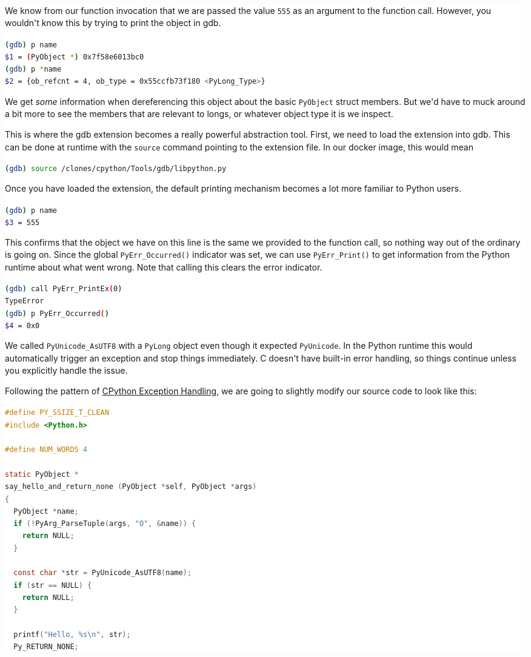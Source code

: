 We know from our function invocation that we are passed the value ``555`` as an argument to the function call. However, you wouldn't know this by trying to print the object in gdb.

```sh
(gdb) p name
$1 = (PyObject *) 0x7f58e6013bc0
(gdb) p *name
$2 = {ob_refcnt = 4, ob_type = 0x55ccfb73f180 <PyLong_Type>}
```

We get *some* information when dereferencing this object about the basic ``PyObject`` struct members. But we'd have to muck around a bit more to see the members that are relevant to longs, or whatever object type it is we inspect.

This is where the gdb extension becomes a really powerful abstraction tool. First, we need to load the extension into gdb. This can be done at runtime with the ``source`` command pointing to the extension file. In our docker image, this would mean

```sh
(gdb) source /clones/cpython/Tools/gdb/libpython.py
```

Once you have loaded the extension, the default printing mechanism becomes a lot more familiar to Python users.

```sh
(gdb) p name
$3 = 555
```

This confirms that the object we have on this line is the same we provided to the function call, so nothing way out of the ordinary is going on. Since the global ``PyErr_Occurred()`` indicator was set, we can use ``PyErr_Print()`` to get information from the Python runtime about what went wrong. Note that calling this clears the error indicator.

```sh
(gdb) call PyErr_PrintEx(0)
TypeError
(gdb) p PyErr_Occurred()
$4 = 0x0
```

We called ``PyUnicode_AsUTF8`` with a ``PyLong`` object even though it expected ``PyUnicode``. In the Python runtime this would automatically trigger an exception and stop things immediately. C doesn't have built-in error handling, so things continue unless you explicitly handle the issue.

Following the pattern of [CPython Exception Handling](https://docs.python.org/3/c-api/exceptions.htmlpyerr), we are going to slightly modify our source code to look like this:

```c
#define PY_SSIZE_T_CLEAN
#include <Python.h>

#define NUM_WORDS 4

static PyObject *
say_hello_and_return_none (PyObject *self, PyObject *args)
{
  PyObject *name;
  if (!PyArg_ParseTuple(args, "O", &name)) {
    return NULL;
  }

  const char *str = PyUnicode_AsUTF8(name);
  if (str == NULL) {
    return NULL;
  }

  printf("Hello, %s\n", str);
  Py_RETURN_NONE;
```